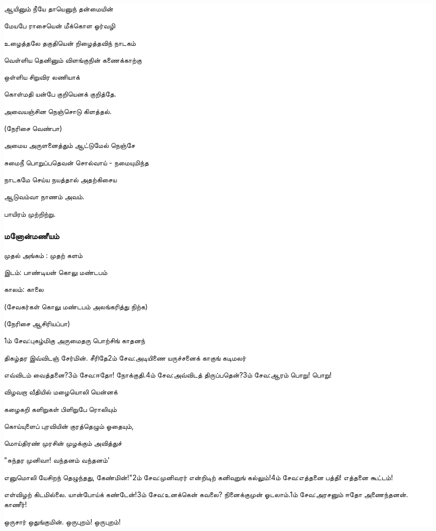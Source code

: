 ஆயினும் நீயே தாயெனுந் தன்மையின்  

மேயபே ராசையென் மீக்கொள ஓர்வழி  

உழைத்தலே தகுதியென் றிழைத்தவிந் நாடகம்  

வெள்ளிய தெனினும் விளங்குநின் கணைக்காற்கு  

ஒள்ளிய சிறுவிர லணியாக்  

கொள்மதி யன்பே குறியெனக் குறித்தே.  

அவையஞ்சின நெஞ்சொடு கிளத்தல்.  

(நேரிசை வெண்பா)  

அமைய அருளனைத்தும் ஆட்டுமேல் நெஞ்சே  

சுமைநீ பொறுப்பதெவன் சொல்வாய் - நமையுமிந்த  

நாடகமே செய்ய நயத்தால் அதற்கிசைய  

ஆடுவம்வா நாணம் அவம்.  

பாயிரம் முற்றிற்று.  

  

### மனோன்மணீயம்  

முதல் அங்கம் : முதற் களம்  

  

இடம்: பாண்டியன் கொலு மண்டபம்  

காலம்: காலை  

(சேவகர்கள் கொலு மண்டபம் அலங்கரித்து நிற்க)  

(நேரிசை ஆசிரியப்பா)  

1ம் சேவ:புகழ்மிகு அருமைதரு பொற்சிங் காதனந்  

திகழ்தர இவ்விடஞ் சேர்மின். சீரிதே2ம் சேவ:அடியிணை யருச்சனைக் காகுங் கடிமலர்  

எவ்விடம் வைத்தனை?3ம் சேவ:ஈதோ! நோக்குதி.4ம் சேவ:அவ்விடத் திருப்பதென்?3ம் சேவ:ஆரம் பொறு! பொறு!  

விழவறா வீதியில் மழையொலி யென்னக்  

கழைகறி களிறுகள் பிளிறுபே ரொலியும்  

கொய்யுளைப் புரவியின் குரத்தெழும் ஓதையும்,  

மொய்திரண் முரசின் முழக்கும் அவித்துச்  

"சுந்தர முனிவா! வந்தனம் வந்தனம்'  

எனுமொலி யேசிறந் தெழுந்தது, கேண்மின்!"2ம் சேவ:முனிவரர் என்றிடிற் கனிவுறுங் கல்லும்!4ம் சேவ:எத்தனை பத்தி! எத்தனை கூட்டம்!  

எள்விழற் கிடமில்லை. யான்போய்க் கண்டேன்!3ம் சேவ:உனக்கென் கவலை? நினைக்குமுன் ஓடலாம்.1ம் சேவ:அரசனும் ஈதோ அணைந்தனன். காணீர்!  

ஒருசார் ஒதுங்குமின். ஒருபுறம்! ஒருபுறம்!  

